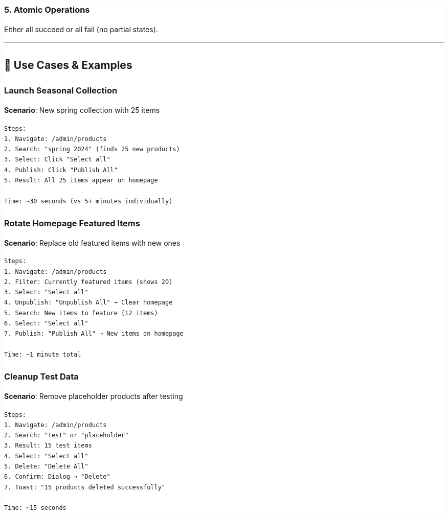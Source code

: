 ### 5. Atomic Operations

Either all succeed or all fail (no partial states).

---

## 🎯 Use Cases & Examples

### Launch Seasonal Collection

**Scenario**: New spring collection with 25 items

```
Steps:
1. Navigate: /admin/products
2. Search: "spring 2024" (finds 25 new products)
3. Select: Click "Select all"
4. Publish: Click "Publish All"
5. Result: All 25 items appear on homepage

Time: ~30 seconds (vs 5+ minutes individually)
```

### Rotate Homepage Featured Items

**Scenario**: Replace old featured items with new ones

```
Steps:
1. Navigate: /admin/products
2. Filter: Currently featured items (shows 20)
3. Select: "Select all"
4. Unpublish: "Unpublish All" → Clear homepage
5. Search: New items to feature (12 items)
6. Select: "Select all"
7. Publish: "Publish All" → New items on homepage

Time: ~1 minute total
```

### Cleanup Test Data

**Scenario**: Remove placeholder products after testing

```
Steps:
1. Navigate: /admin/products
2. Search: "test" or "placeholder"
3. Result: 15 test items
4. Select: "Select all"
5. Delete: "Delete All"
6. Confirm: Dialog → "Delete"
7. Toast: "15 products deleted successfully"

Time: ~15 seconds
```
